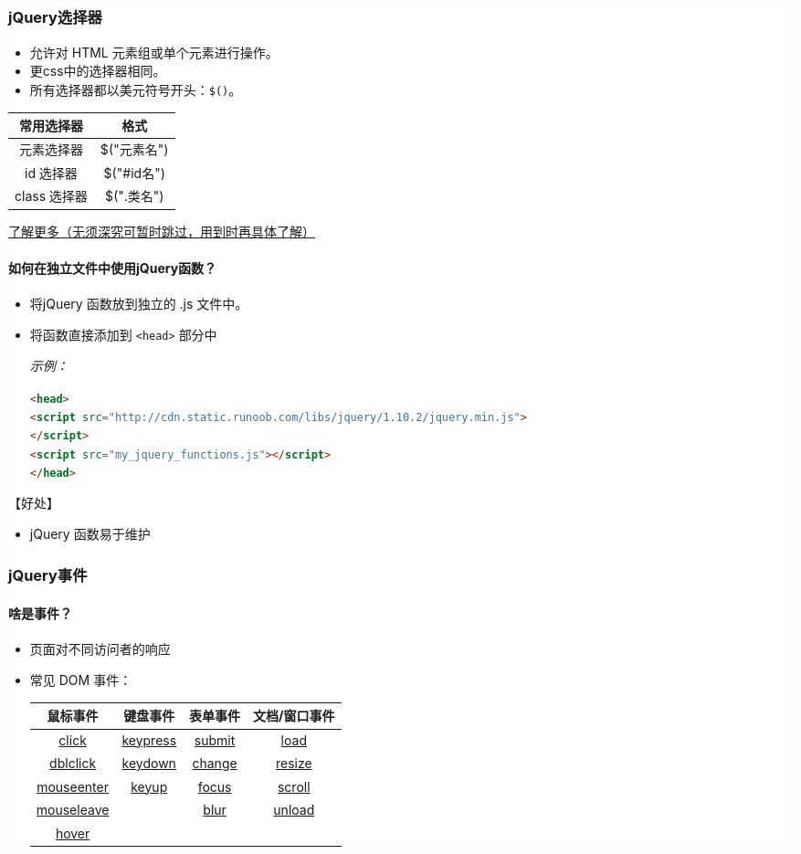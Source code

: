 ### jQuery选择器

* 允许对 HTML 元素组或单个元素进行操作。
* 更css中的选择器相同。
* 所有选择器都以美元符号开头：`$()`。

|  常用选择器  |    格式     |
| :----------: | :---------: |
|  元素选择器  | $("元素名") |
|  id 选择器   | $("#id名")  |
| class 选择器 | $(".类名")  |

[了解更多（无须深究可暂时跳过，用到时再具体了解）](https://www.runoob.com/jquery/jquery-ref-selectors.html)



#### 如何在独立文件中使用jQuery函数？

* 将jQuery 函数放到独立的 .js 文件中。

* 将函数直接添加到 `<head>` 部分中

  *示例：*

  ````html
  <head>
  <script src="http://cdn.static.runoob.com/libs/jquery/1.10.2/jquery.min.js">
  </script>
  <script src="my_jquery_functions.js"></script>
  </head>
  ````

【好处】

* jQuery 函数易于维护



### jQuery事件

#### 啥是事件？

* 页面对不同访问者的响应

* 常见 DOM 事件：

  |                           鼠标事件                           |                           键盘事件                           |                         表单事件                          |                       文档/窗口事件                       |
  | :----------------------------------------------------------: | :----------------------------------------------------------: | :-------------------------------------------------------: | :-------------------------------------------------------: |
  |   [click](https://www.runoob.com/jquery/event-click.html)    | [keypress](https://www.runoob.com/jquery/event-keypress.html) | [submit](https://www.runoob.com/jquery/event-submit.html) |   [load](https://www.runoob.com/jquery/event-load.html)   |
  | [dblclick](https://www.runoob.com/jquery/event-dblclick.html) | [keydown](https://www.runoob.com/jquery/event-keydown.html)  | [change](https://www.runoob.com/jquery/event-change.html) | [resize](https://www.runoob.com/jquery/event-resize.html) |
  | [mouseenter](https://www.runoob.com/jquery/event-mouseenter.html) |   [keyup](https://www.runoob.com/jquery/event-keyup.html)    |  [focus](https://www.runoob.com/jquery/event-focus.html)  | [scroll](https://www.runoob.com/jquery/event-scroll.html) |
  | [mouseleave](https://www.runoob.com/jquery/event-mouseleave.html) |                                                              |   [blur](https://www.runoob.com/jquery/event-blur.html)   | [unload](https://www.runoob.com/jquery/event-unload.html) |
  |   [hover](https://www.runoob.com/jquery/event-hover.html)    |                                                              |                                                           |                                                           |

